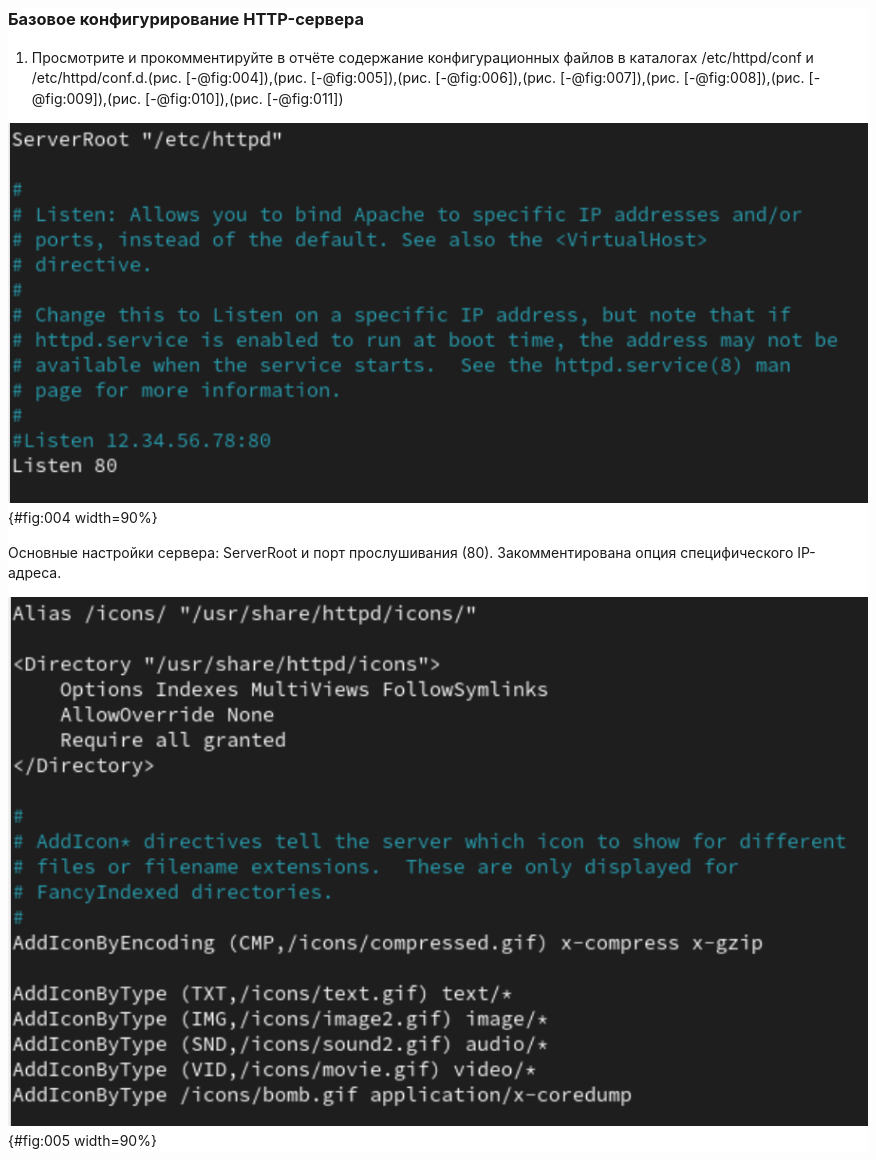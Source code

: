 ### Базовое конфигурирование HTTP-сервера

1. Просмотрите и прокомментируйте в отчёте содержание конфигурационных файлов в каталогах /etc/httpd/conf и /etc/httpd/conf.d.(рис. [-@fig:004]),(рис. [-@fig:005]),(рис. [-@fig:006]),(рис. [-@fig:007]),(рис. [-@fig:008]),(рис. [-@fig:009]),(рис. [-@fig:010]),(рис. [-@fig:011])

![Файл /etc/httpd/conf ](image/5.png){#fig:004 width=90%}

Основные настройки сервера: ServerRoot и порт прослушивания (80). Закомментирована опция специфического IP-адреса.

![Файл /etc/httpd/conf ](image/6.png){#fig:005 width=90%}

